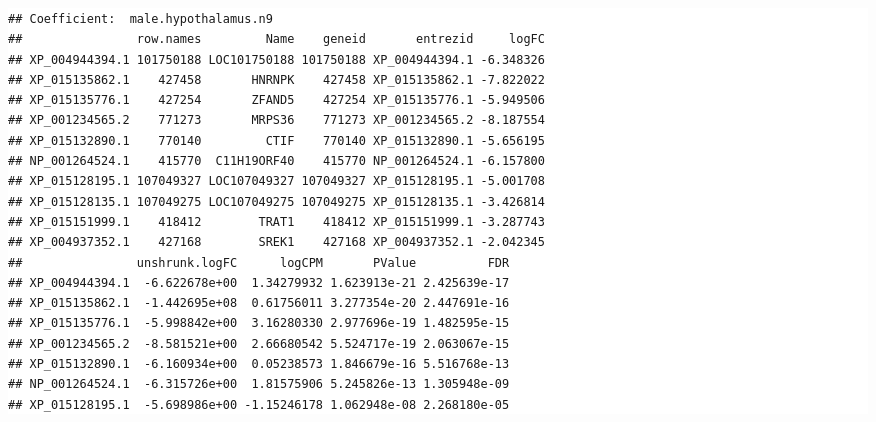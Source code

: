     ## Coefficient:  male.hypothalamus.n9 
    ##                row.names         Name    geneid       entrezid     logFC
    ## XP_004944394.1 101750188 LOC101750188 101750188 XP_004944394.1 -6.348326
    ## XP_015135862.1    427458       HNRNPK    427458 XP_015135862.1 -7.822022
    ## XP_015135776.1    427254       ZFAND5    427254 XP_015135776.1 -5.949506
    ## XP_001234565.2    771273       MRPS36    771273 XP_001234565.2 -8.187554
    ## XP_015132890.1    770140         CTIF    770140 XP_015132890.1 -5.656195
    ## NP_001264524.1    415770  C11H19ORF40    415770 NP_001264524.1 -6.157800
    ## XP_015128195.1 107049327 LOC107049327 107049327 XP_015128195.1 -5.001708
    ## XP_015128135.1 107049275 LOC107049275 107049275 XP_015128135.1 -3.426814
    ## XP_015151999.1    418412        TRAT1    418412 XP_015151999.1 -3.287743
    ## XP_004937352.1    427168        SREK1    427168 XP_004937352.1 -2.042345
    ##                unshrunk.logFC      logCPM       PValue          FDR
    ## XP_004944394.1  -6.622678e+00  1.34279932 1.623913e-21 2.425639e-17
    ## XP_015135862.1  -1.442695e+08  0.61756011 3.277354e-20 2.447691e-16
    ## XP_015135776.1  -5.998842e+00  3.16280330 2.977696e-19 1.482595e-15
    ## XP_001234565.2  -8.581521e+00  2.66680542 5.524717e-19 2.063067e-15
    ## XP_015132890.1  -6.160934e+00  0.05238573 1.846679e-16 5.516768e-13
    ## NP_001264524.1  -6.315726e+00  1.81575906 5.245826e-13 1.305948e-09
    ## XP_015128195.1  -5.698986e+00 -1.15246178 1.062948e-08 2.268180e-05